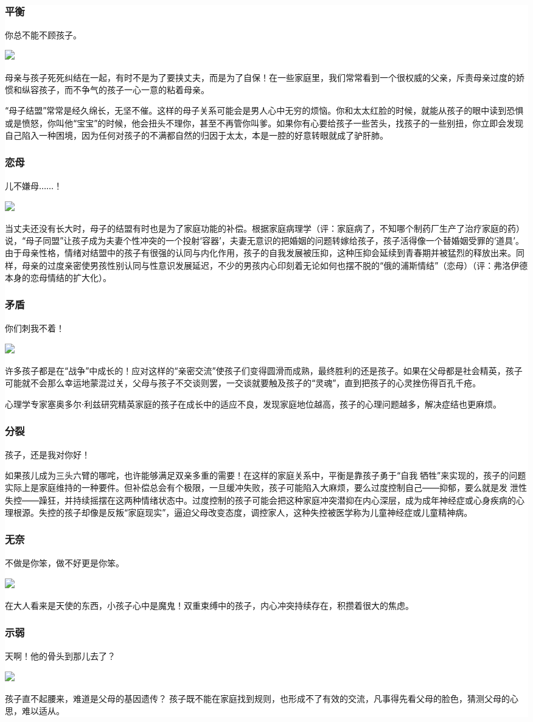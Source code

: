 ### 平衡

你总不能不顾孩子。

![](https://cdn.jsdelivr.net/gh/gxlist/image/%E6%BC%AB%E7%94%BB%E8%AE%B2%E8%BF%B0%E5%AE%B6%E5%BA%AD%E6%95%99%E8%82%B2%E7%9A%84%E6%80%AA%E5%9C%88/202204181625534.jpeg)

母亲与孩子死死纠结在一起，有时不是为了要挟丈夫，而是为了自保！在一些家庭里，我们常常看到一个很权威的父亲，斥责母亲过度的娇惯和纵容孩子，而不争气的孩子一心一意的粘着母亲。

“母子结盟”常常是经久绵长，无坚不催。这样的母子关系可能会是男人心中无穷的烦恼。你和太太红脸的时候，就能从孩子的眼中读到恐惧或是愤怒，你叫他“宝宝”的时候，他会扭头不理你，甚至不再管你叫爹。如果你有心要给孩子一些苦头，找孩子的一些别扭，你立即会发现自己陷入一种困境，因为任何对孩子的不满都自然的归因于太太，本是一腔的好意转眼就成了驴肝肺。

### 恋母

儿不嫌母……！

![](https://cdn.jsdelivr.net/gh/gxlist/image/%E6%BC%AB%E7%94%BB%E8%AE%B2%E8%BF%B0%E5%AE%B6%E5%BA%AD%E6%95%99%E8%82%B2%E7%9A%84%E6%80%AA%E5%9C%88/202204181625467.png)

当丈夫还没有长大时，母子的结盟有时也是为了家庭功能的补偿。根据家庭病理学（评：家庭病了，不知哪个制药厂生产了治疗家庭的药）说，“母子同盟”让孩子成为夫妻个性冲突的一个投射‘容器’，夫妻无意识的把婚姻的问题转嫁给孩子，孩子活得像一个替婚姻受罪的‘道具’。 由于母亲性格，情绪对结盟中的孩子有很强的认同与内化作用，孩子的自我发展被压抑，这种压抑会延续到青春期并被猛烈的释放出来。同样，母亲的过度亲密使男孩性别认同与性意识发展延迟，不少的男孩内心印刻着无论如何也摆不脱的“俄的浦斯情结”（恋母）（评：弗洛伊德本身的恋母情结的扩大化）。

### 矛盾

你们刺我不着！

![](https://cdn.jsdelivr.net/gh/gxlist/image/%E6%BC%AB%E7%94%BB%E8%AE%B2%E8%BF%B0%E5%AE%B6%E5%BA%AD%E6%95%99%E8%82%B2%E7%9A%84%E6%80%AA%E5%9C%88/202204181625077.jpeg)

许多孩子都是在“战争”中成长的！应对这样的“亲密交流”使孩子们变得圆滑而成熟，最终胜利的还是孩子。如果在父母都是社会精英，孩子可能就不会那么幸运地蒙混过关，父母与孩子不交谈则罢，一交谈就要触及孩子的“灵魂”，直到把孩子的心灵挫伤得百孔千疮。

心理学专家塞奥多尔·利兹研究精英家庭的孩子在成长中的适应不良，发现家庭地位越高，孩子的心理问题越多，解决症结也更麻烦。

### 分裂

孩子，还是我对你好！

如果孩儿成为三头六臂的哪咤，也许能够满足双亲多重的需要！在这样的家庭关系中，平衡是靠孩子勇于“自我 牺牲”来实现的，孩子的问题实际上是家庭维持的一种要件。但补偿总会有个极限，一旦缓冲失败，孩子可能陷入大麻烦，要么过度控制自己——抑郁，要么就是发 泄性失控——躁狂，并持续摇摆在这两种情绪状态中。过度控制的孩子可能会把这种家庭冲突潜抑在内心深层，成为成年神经症或心身疾病的心理根源。失控的孩子却像是反叛“家庭现实”，逼迫父母改变态度，调控家人，这种失控被医学称为儿童神经症或儿童精神病。

### 无奈

不做是你笨，做不好更是你笨。

![](https://cdn.jsdelivr.net/gh/gxlist/image/%E6%BC%AB%E7%94%BB%E8%AE%B2%E8%BF%B0%E5%AE%B6%E5%BA%AD%E6%95%99%E8%82%B2%E7%9A%84%E6%80%AA%E5%9C%88/202204181626661.png)

在大人看来是天使的东西，小孩子心中是魔鬼！双重束缚中的孩子，内心冲突持续存在，积攒着很大的焦虑。

### 示弱

天啊！他的骨头到那儿去了？

![](https://cdn.jsdelivr.net/gh/gxlist/image/%E6%BC%AB%E7%94%BB%E8%AE%B2%E8%BF%B0%E5%AE%B6%E5%BA%AD%E6%95%99%E8%82%B2%E7%9A%84%E6%80%AA%E5%9C%88/202204181626223.jpeg)

孩子直不起腰来，难道是父母的基因遗传？ 孩子既不能在家庭找到规则，也形成不了有效的交流，凡事得先看父母的脸色，猜测父母的心思，难以适从。
